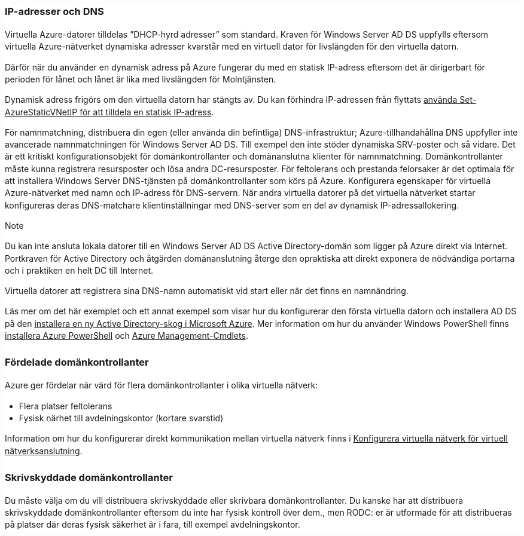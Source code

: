 ### <a name="BKMK_IPAddressDNS"></a>IP-adresser och DNS
Virtuella Azure-datorer tilldelas ”DHCP-hyrd adresser” som standard. Kraven för Windows Server AD DS uppfylls eftersom virtuella Azure-nätverket dynamiska adresser kvarstår med en virtuell dator för livslängden för den virtuella datorn.

Därför när du använder en dynamisk adress på Azure fungerar du med en statisk IP-adress eftersom det är dirigerbart för perioden för lånet och lånet är lika med livslängden för Molntjänsten.

Dynamisk adress frigörs om den virtuella datorn har stängts av. Du kan förhindra IP-adressen från flyttats [använda Set-AzureStaticVNetIP för att tilldela en statisk IP-adress](http://social.technet.microsoft.com/wiki/contents/articles/23447.how-to-assign-a-private-static-ip-to-an-azure-vm.aspx).

För namnmatchning, distribuera din egen (eller använda din befintliga) DNS-infrastruktur; Azure-tillhandahållna DNS uppfyller inte avancerade namnmatchningen för Windows Server AD DS. Till exempel den inte stöder dynamiska SRV-poster och så vidare. Det är ett kritiskt konfigurationsobjekt för domänkontrollanter och domänanslutna klienter för namnmatchning. Domänkontrollanter måste kunna registrera resursposter och lösa andra DC-resursposter.
För feltolerans och prestanda felorsaker är det optimala för att installera Windows Server DNS-tjänsten på domänkontrollanter som körs på Azure. Konfigurera egenskaper för virtuella Azure-nätverket med namn och IP-adress för DNS-servern. När andra virtuella datorer på det virtuella nätverket startar konfigureras deras DNS-matchare klientinställningar med DNS-server som en del av dynamisk IP-adressallokering.

> [!NOTE]
> Du kan inte ansluta lokala datorer till en Windows Server AD DS Active Directory-domän som ligger på Azure direkt via Internet. Portkraven för Active Directory och åtgärden domänanslutning återge den opraktiska att direkt exponera de nödvändiga portarna och i praktiken en helt DC till Internet.
> 
> 

Virtuella datorer att registrera sina DNS-namn automatiskt vid start eller när det finns en namnändring.

Läs mer om det här exemplet och ett annat exempel som visar hur du konfigurerar den första virtuella datorn och installera AD DS på den [installera en ny Active Directory-skog i Microsoft Azure](active-directory-new-forest-virtual-machine.md). Mer information om hur du använder Windows PowerShell finns [installera Azure PowerShell](/powershell/azureps-cmdlets-docs) och [Azure Management-Cmdlets](/powershell/module/azurerm.compute/#virtual_machines).

### <a name="BKMK_DistributedDCs"></a>Fördelade domänkontrollanter
Azure ger fördelar när värd för flera domänkontrollanter i olika virtuella nätverk:

* Flera platser feltolerans
* Fysisk närhet till avdelningskontor (kortare svarstid)

Information om hur du konfigurerar direkt kommunikation mellan virtuella nätverk finns i [Konfigurera virtuella nätverk för virtuell nätverksanslutning](../vpn-gateway/virtual-networks-configure-vnet-to-vnet-connection.md).

### <a name="BKMK_RODC"></a>Skrivskyddade domänkontrollanter
Du måste välja om du vill distribuera skrivskyddade eller skrivbara domänkontrollanter. Du kanske har att distribuera skrivskyddade domänkontrollanter eftersom du inte har fysisk kontroll över dem., men RODC: er är utformade för att distribueras på platser där deras fysisk säkerhet är i fara, till exempel avdelningskontor.
